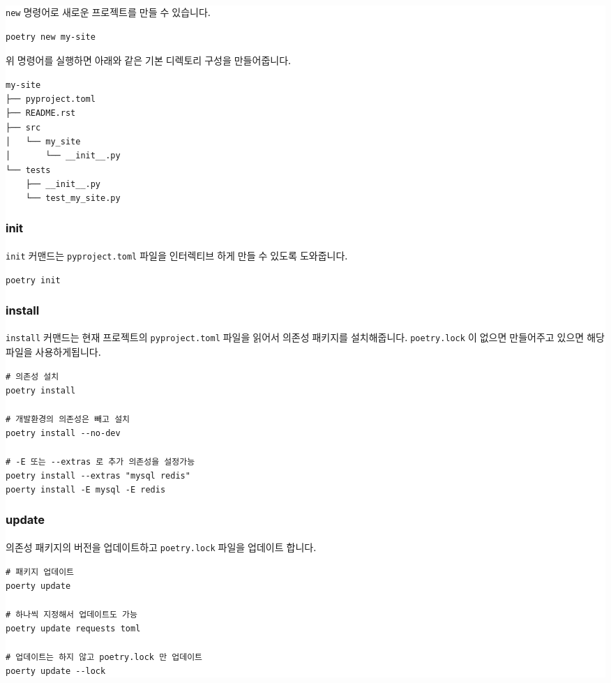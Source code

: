 `new` 명령어로 새로운 프로젝트를 만들 수 있습니다.

```
poetry new my-site
```

위 명령어를 실행하면 아래와 같은 기본 디렉토리 구성을 만들어줍니다.

```
my-site
├── pyproject.toml
├── README.rst
├── src
│   └── my_site
│       └── __init__.py
└── tests
    ├── __init__.py
    └── test_my_site.py
```

### init

`init` 커맨드는 `pyproject.toml` 파일을 인터렉티브 하게 만들 수 있도록 도와줍니다.

```
poetry init
```

### install

`install` 커맨드는 현재 프로젝트의 `pyproject.toml` 파일을 읽어서 의존성 패키지를 설치해줍니다.
`poetry.lock` 이 없으면 만들어주고 있으면 해당파일을 사용하게됩니다.

```
# 의존성 설치
poetry install

# 개발환경의 의존성은 빼고 설치
poetry install --no-dev

# -E 또는 --extras 로 추가 의존성을 설정가능
poetry install --extras "mysql redis"
poerty install -E mysql -E redis
```

### update

의존성 패키지의 버전을 업데이트하고 `poetry.lock` 파일을 업데이트 합니다.

```
# 패키지 업데이트
poerty update

# 하나씩 지정해서 업데이트도 가능
poetry update requests toml

# 업데이트는 하지 않고 poetry.lock 만 업데이트
poerty update --lock
```
